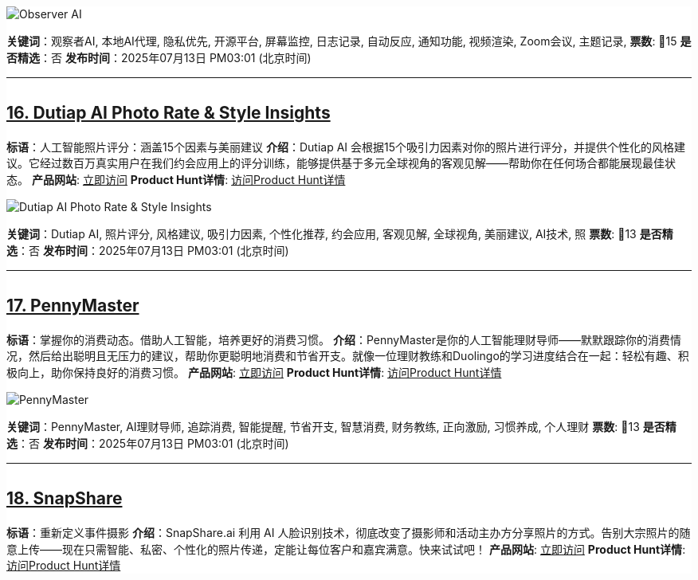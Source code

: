 ![Observer AI]()

**关键词**：观察者AI, 本地AI代理, 隐私优先, 开源平台, 屏幕监控, 日志记录, 自动反应, 通知功能, 视频渲染, Zoom会议, 主题记录,
**票数**: 🔺15
**是否精选**：否
**发布时间**：2025年07月13日 PM03:01 (北京时间)

---

## [16. Dutiap AI Photo Rate & Style Insights](https://www.producthunt.com/products/dutiap?utm_campaign=producthunt-api&utm_medium=api-v2&utm_source=Application%3A+phdata+%28ID%3A+183397%29)
**标语**：人工智能照片评分：涵盖15个因素与美丽建议
**介绍**：Dutiap AI 会根据15个吸引力因素对你的照片进行评分，并提供个性化的风格建议。它经过数百万真实用户在我们约会应用上的评分训练，能够提供基于多元全球视角的客观见解——帮助你在任何场合都能展现最佳状态。
**产品网站**: [立即访问](https://www.producthunt.com/r/ITMXARTM4IPHCS?utm_campaign=producthunt-api&utm_medium=api-v2&utm_source=Application%3A+phdata+%28ID%3A+183397%29)
**Product Hunt详情**: [访问Product Hunt详情](https://www.producthunt.com/products/dutiap?utm_campaign=producthunt-api&utm_medium=api-v2&utm_source=Application%3A+phdata+%28ID%3A+183397%29)

![Dutiap AI Photo Rate & Style Insights]()

**关键词**：Dutiap AI, 照片评分, 风格建议, 吸引力因素, 个性化推荐, 约会应用, 客观见解, 全球视角, 美丽建议, AI技术, 照
**票数**: 🔺13
**是否精选**：否
**发布时间**：2025年07月13日 PM03:01 (北京时间)

---

## [17. PennyMaster](https://www.producthunt.com/products/pennymaster?utm_campaign=producthunt-api&utm_medium=api-v2&utm_source=Application%3A+phdata+%28ID%3A+183397%29)
**标语**：掌握你的消费动态。借助人工智能，培养更好的消费习惯。
**介绍**：PennyMaster是你的人工智能理财导师——默默跟踪你的消费情况，然后给出聪明且无压力的建议，帮助你更聪明地消费和节省开支。就像一位理财教练和Duolingo的学习进度结合在一起：轻松有趣、积极向上，助你保持良好的消费习惯。
**产品网站**: [立即访问](https://www.producthunt.com/r/57QJRAHDJN2ASL?utm_campaign=producthunt-api&utm_medium=api-v2&utm_source=Application%3A+phdata+%28ID%3A+183397%29)
**Product Hunt详情**: [访问Product Hunt详情](https://www.producthunt.com/products/pennymaster?utm_campaign=producthunt-api&utm_medium=api-v2&utm_source=Application%3A+phdata+%28ID%3A+183397%29)

![PennyMaster]()

**关键词**：PennyMaster, AI理财导师, 追踪消费, 智能提醒, 节省开支, 智慧消费, 财务教练, 正向激励, 习惯养成, 个人理财
**票数**: 🔺13
**是否精选**：否
**发布时间**：2025年07月13日 PM03:01 (北京时间)

---

## [18. SnapShare](https://www.producthunt.com/products/snapshare-4?utm_campaign=producthunt-api&utm_medium=api-v2&utm_source=Application%3A+phdata+%28ID%3A+183397%29)
**标语**：重新定义事件摄影
**介绍**：SnapShare.ai 利用 AI 人脸识别技术，彻底改变了摄影师和活动主办方分享照片的方式。告别大宗照片的随意上传——现在只需智能、私密、个性化的照片传递，定能让每位客户和嘉宾满意。快来试试吧！
**产品网站**: [立即访问](https://www.producthunt.com/r/CXF3S2KHWRZG6R?utm_campaign=producthunt-api&utm_medium=api-v2&utm_source=Application%3A+phdata+%28ID%3A+183397%29)
**Product Hunt详情**: [访问Product Hunt详情](https://www.producthunt.com/products/snapshare-4?utm_campaign=producthunt-api&utm_medium=api-v2&utm_source=Application%3A+phdata+%28ID%3A+183397%29)
